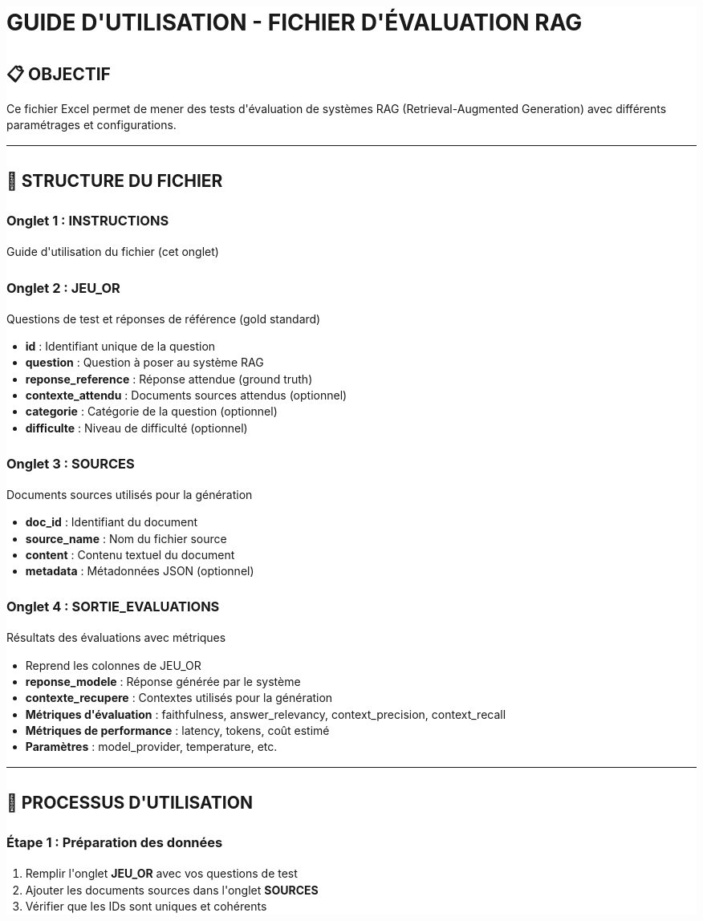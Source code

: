 # GUIDE D'UTILISATION - FICHIER D'ÉVALUATION RAG

## 📋 OBJECTIF
Ce fichier Excel permet de mener des tests d'évaluation de systèmes RAG (Retrieval-Augmented Generation) avec différents paramétrages et configurations.

---

## 📁 STRUCTURE DU FICHIER

### Onglet 1 : INSTRUCTIONS
Guide d'utilisation du fichier (cet onglet)

### Onglet 2 : JEU_OR
Questions de test et réponses de référence (gold standard)
- **id** : Identifiant unique de la question
- **question** : Question à poser au système RAG
- **reponse_reference** : Réponse attendue (ground truth)
- **contexte_attendu** : Documents sources attendus (optionnel)
- **categorie** : Catégorie de la question (optionnel)
- **difficulte** : Niveau de difficulté (optionnel)

### Onglet 3 : SOURCES
Documents sources utilisés pour la génération
- **doc_id** : Identifiant du document
- **source_name** : Nom du fichier source
- **content** : Contenu textuel du document
- **metadata** : Métadonnées JSON (optionnel)

### Onglet 4 : SORTIE_EVALUATIONS
Résultats des évaluations avec métriques
- Reprend les colonnes de JEU_OR
- **reponse_modele** : Réponse générée par le système
- **contexte_recupere** : Contextes utilisés pour la génération
- **Métriques d'évaluation** : faithfulness, answer_relevancy, context_precision, context_recall
- **Métriques de performance** : latency, tokens, coût estimé
- **Paramètres** : model_provider, temperature, etc.

---

## 🚀 PROCESSUS D'UTILISATION

### Étape 1 : Préparation des données
1. Remplir l'onglet **JEU_OR** avec vos questions de test
2. Ajouter les documents sources dans l'onglet **SOURCES**
3. Vérifier que les IDs sont uniques et cohérents
